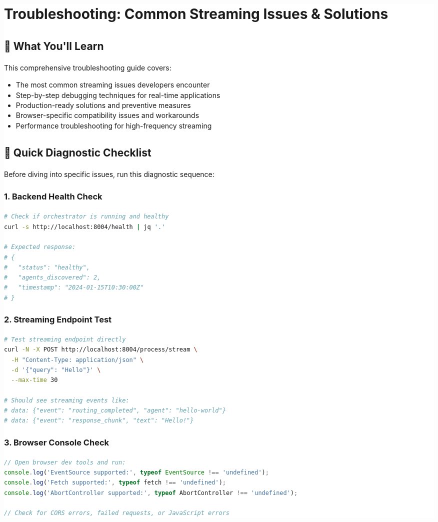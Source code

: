 # Troubleshooting: Common Streaming Issues & Solutions

## 🎯 **What You'll Learn**

This comprehensive troubleshooting guide covers:
- The most common streaming issues developers encounter
- Step-by-step debugging techniques for real-time applications
- Production-ready solutions and preventive measures
- Browser-specific compatibility issues and workarounds
- Performance troubleshooting for high-frequency streaming

## 🚨 **Quick Diagnostic Checklist**

Before diving into specific issues, run this diagnostic sequence:

### **1. Backend Health Check**
```bash
# Check if orchestrator is running and healthy
curl -s http://localhost:8004/health | jq '.'

# Expected response:
# {
#   "status": "healthy",
#   "agents_discovered": 2,
#   "timestamp": "2024-01-15T10:30:00Z"
# }
```

### **2. Streaming Endpoint Test**
```bash
# Test streaming endpoint directly
curl -N -X POST http://localhost:8004/process/stream \
  -H "Content-Type: application/json" \
  -d '{"query": "Hello"}' \
  --max-time 30

# Should see streaming events like:
# data: {"event": "routing_completed", "agent": "hello-world"}
# data: {"event": "response_chunk", "text": "Hello!"}
```

### **3. Browser Console Check**
```javascript
// Open browser dev tools and run:
console.log('EventSource supported:', typeof EventSource !== 'undefined');
console.log('Fetch supported:', typeof fetch !== 'undefined');
console.log('AbortController supported:', typeof AbortController !== 'undefined');

// Check for CORS errors, failed requests, or JavaScript errors
```
